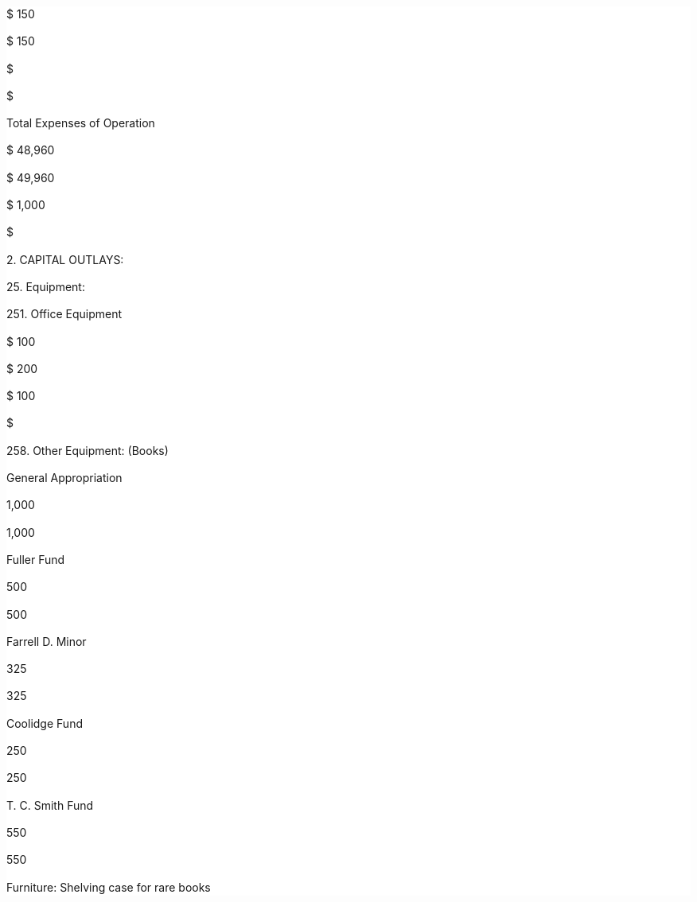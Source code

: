 $ 150

$ 150

$

$

Total Expenses of Operation

$ 48,960

$ 49,960

$ 1,000

$

2\. CAPITAL OUTLAYS:

25\. Equipment:

251\. Office Equipment

$ 100

$ 200

$ 100

$

258\. Other Equipment: (Books)

General Appropriation

1,000

1,000

Fuller Fund

500

500

Farrell D. Minor

325

325

Coolidge Fund

250

250

T. C. Smith Fund

550

550

Furniture: Shelving case for rare books
